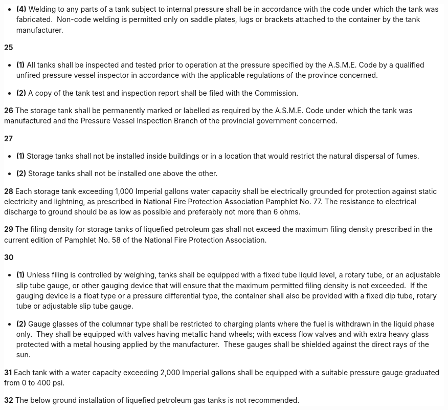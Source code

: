 - **(4)** Welding to any parts of a tank subject to internal pressure shall be in accordance with the code under which the tank was fabricated.  Non-code welding is permitted only on saddle plates, lugs or brackets attached to the container by the tank manufacturer.



**25** 

- **(1)** All tanks shall be inspected and tested prior to operation at the pressure specified by the A.S.M.E. Code by a qualified unfired pressure vessel inspector in accordance with the applicable regulations of the province concerned.

- **(2)** A copy of the tank test and inspection report shall be filed with the Commission.



**26** The storage tank shall be permanently marked or labelled as required by the A.S.M.E. Code under which the tank was manufactured and the Pressure Vessel Inspection Branch of the provincial government concerned.



**27** 

- **(1)** Storage tanks shall not be installed inside buildings or in a location that would restrict the natural dispersal of fumes.

- **(2)** Storage tanks shall not be installed one above the other.



**28** Each storage tank exceeding 1,000 Imperial gallons water capacity shall be electrically grounded for protection against static electricity and lightning, as prescribed in National Fire Protection Association Pamphlet No. 77. The resistance to electrical discharge to ground should be as low as possible and preferably not more than 6 ohms.



**29** The filing density for storage tanks of liquefied petroleum gas shall not exceed the maximum filing density prescribed in the current edition of Pamphlet No. 58 of the National Fire Protection Association.



**30** 

- **(1)** Unless filing is controlled by weighing, tanks shall be equipped with a fixed tube liquid level, a rotary tube, or an adjustable slip tube gauge, or other gauging device that will ensure that the maximum permitted filing density is not exceeded.  If the gauging device is a float type or a pressure differential type, the container shall also be provided with a fixed dip tube, rotary tube or adjustable slip tube gauge.

- **(2)** Gauge glasses of the columnar type shall be restricted to charging plants where the fuel is withdrawn in the liquid phase only.  They shall be equipped with valves having metallic hand wheels; with excess flow valves and with extra heavy glass protected with a metal housing applied by the manufacturer.  These gauges shall be shielded against the direct rays of the sun.



**31** Each tank with a water capacity exceeding 2,000 Imperial gallons shall be equipped with a suitable pressure gauge graduated from 0 to 400 psi.



**32** The below ground installation of liquefied petroleum gas tanks is not recommended.
